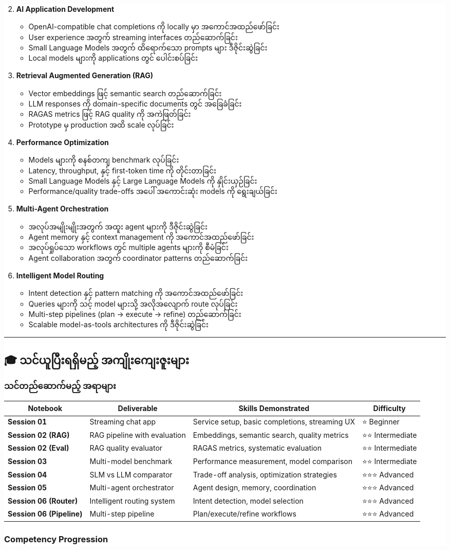 2. **AI Application Development**
   - OpenAI-compatible chat completions ကို locally မှာ အကောင်အထည်ဖော်ခြင်း  
   - User experience အတွက် streaming interfaces တည်ဆောက်ခြင်း  
   - Small Language Models အတွက် ထိရောက်သော prompts များ ဒီဇိုင်းဆွဲခြင်း  
   - Local models များကို applications တွင် ပေါင်းစပ်ခြင်း  

3. **Retrieval Augmented Generation (RAG)**
   - Vector embeddings ဖြင့် semantic search တည်ဆောက်ခြင်း  
   - LLM responses ကို domain-specific documents တွင် အခြေခံခြင်း  
   - RAGAS metrics ဖြင့် RAG quality ကို အကဲဖြတ်ခြင်း  
   - Prototype မှ production အထိ scale လုပ်ခြင်း  

4. **Performance Optimization**
   - Models များကို စနစ်တကျ benchmark လုပ်ခြင်း  
   - Latency, throughput, နှင့် first-token time ကို တိုင်းတာခြင်း  
   - Small Language Models နှင့် Large Language Models ကို နှိုင်းယှဉ်ခြင်း  
   - Performance/quality trade-offs အပေါ် အကောင်းဆုံး models ကို ရွေးချယ်ခြင်း  

5. **Multi-Agent Orchestration**
   - အလုပ်အမျိုးမျိုးအတွက် အထူး agent များကို ဒီဇိုင်းဆွဲခြင်း  
   - Agent memory နှင့် context management ကို အကောင်အထည်ဖော်ခြင်း  
   - အလုပ်ရှုပ်သော workflows တွင် multiple agents များကို စီမံခြင်း  
   - Agent collaboration အတွက် coordinator patterns တည်ဆောက်ခြင်း  

6. **Intelligent Model Routing**
   - Intent detection နှင့် pattern matching ကို အကောင်အထည်ဖော်ခြင်း  
   - Queries များကို သင့် model များသို့ အလိုအလျောက် route လုပ်ခြင်း  
   - Multi-step pipelines (plan → execute → refine) တည်ဆောက်ခြင်း  
   - Scalable model-as-tools architectures ကို ဒီဇိုင်းဆွဲခြင်း  

---

## 🎓 သင်ယူပြီးရရှိမည့် အကျိုးကျေးဇူးများ

### သင်တည်ဆောက်မည့် အရာများ

| Notebook | Deliverable | Skills Demonstrated | Difficulty |
|----------|-------------|---------------------|------------|
| **Session 01** | Streaming chat app | Service setup, basic completions, streaming UX | ⭐ Beginner |
| **Session 02 (RAG)** | RAG pipeline with evaluation | Embeddings, semantic search, quality metrics | ⭐⭐ Intermediate |
| **Session 02 (Eval)** | RAG quality evaluator | RAGAS metrics, systematic evaluation | ⭐⭐ Intermediate |
| **Session 03** | Multi-model benchmark | Performance measurement, model comparison | ⭐⭐ Intermediate |
| **Session 04** | SLM vs LLM comparator | Trade-off analysis, optimization strategies | ⭐⭐⭐ Advanced |
| **Session 05** | Multi-agent orchestrator | Agent design, memory, coordination | ⭐⭐⭐ Advanced |
| **Session 06 (Router)** | Intelligent routing system | Intent detection, model selection | ⭐⭐⭐ Advanced |
| **Session 06 (Pipeline)** | Multi-step pipeline | Plan/execute/refine workflows | ⭐⭐⭐ Advanced |

### Competency Progression
